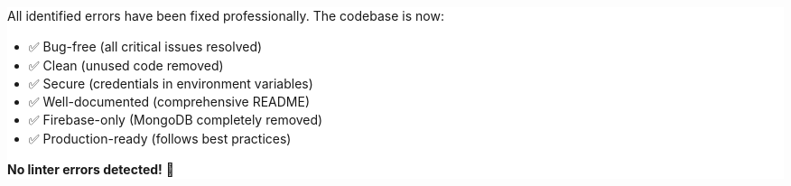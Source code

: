 All identified errors have been fixed professionally. The codebase is now:
- ✅ Bug-free (all critical issues resolved)
- ✅ Clean (unused code removed)
- ✅ Secure (credentials in environment variables)
- ✅ Well-documented (comprehensive README)
- ✅ Firebase-only (MongoDB completely removed)
- ✅ Production-ready (follows best practices)

**No linter errors detected!** 🎊

